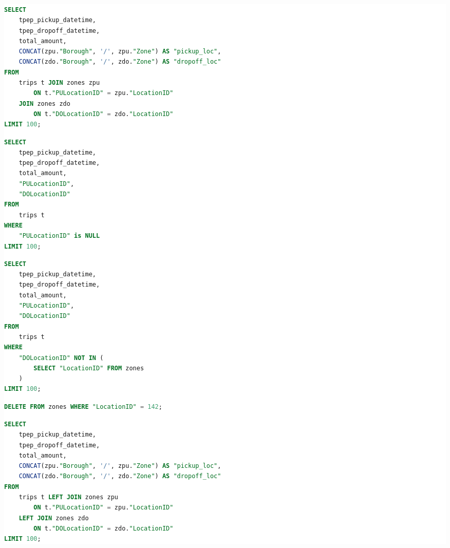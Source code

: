 ```sql
SELECT
    tpep_pickup_datetime,
    tpep_dropoff_datetime,
    total_amount,
    CONCAT(zpu."Borough", '/', zpu."Zone") AS "pickup_loc",
    CONCAT(zdo."Borough", '/', zdo."Zone") AS "dropoff_loc"
FROM
    trips t JOIN zones zpu
        ON t."PULocationID" = zpu."LocationID"
    JOIN zones zdo
        ON t."DOLocationID" = zdo."LocationID"
LIMIT 100;
```

```sql
SELECT
    tpep_pickup_datetime,
    tpep_dropoff_datetime,
    total_amount,
    "PULocationID",
    "DOLocationID"
FROM
    trips t
WHERE
    "PULocationID" is NULL
LIMIT 100;
```

```sql
SELECT
    tpep_pickup_datetime,
    tpep_dropoff_datetime,
    total_amount,
    "PULocationID",
    "DOLocationID"
FROM
    trips t
WHERE
    "DOLocationID" NOT IN (
        SELECT "LocationID" FROM zones
    )
LIMIT 100;
```

```sql
DELETE FROM zones WHERE "LocationID" = 142;
```

```sql
SELECT
    tpep_pickup_datetime,
    tpep_dropoff_datetime,
    total_amount,
    CONCAT(zpu."Borough", '/', zpu."Zone") AS "pickup_loc",
    CONCAT(zdo."Borough", '/', zdo."Zone") AS "dropoff_loc"
FROM
    trips t LEFT JOIN zones zpu
        ON t."PULocationID" = zpu."LocationID"
    LEFT JOIN zones zdo
        ON t."DOLocationID" = zdo."LocationID"
LIMIT 100;
```
